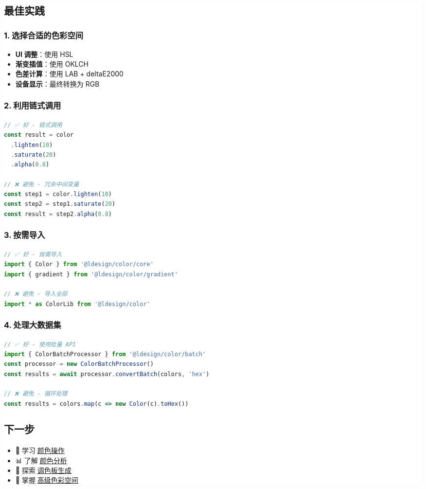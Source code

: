 ## 最佳实践

### 1. 选择合适的色彩空间

- **UI 调整**：使用 HSL
- **渐变插值**：使用 OKLCH
- **色差计算**：使用 LAB + deltaE2000
- **设备显示**：最终转换为 RGB

### 2. 利用链式调用

```typescript
// ✅ 好 - 链式调用
const result = color
  .lighten(10)
  .saturate(20)
  .alpha(0.8)

// ❌ 避免 - 冗余中间变量
const step1 = color.lighten(10)
const step2 = step1.saturate(20)
const result = step2.alpha(0.8)
```

### 3. 按需导入

```typescript
// ✅ 好 - 按需导入
import { Color } from '@ldesign/color/core'
import { gradient } from '@ldesign/color/gradient'

// ❌ 避免 - 导入全部
import * as ColorLib from '@ldesign/color'
```

### 4. 处理大数据集

```typescript
// ✅ 好 - 使用批量 API
import { ColorBatchProcessor } from '@ldesign/color/batch'
const processor = new ColorBatchProcessor()
const results = await processor.convertBatch(colors, 'hex')

// ❌ 避免 - 循环处理
const results = colors.map(c => new Color(c).toHex())
```

## 下一步

- 🎨 学习 [颜色操作](./color-manipulation)
- 📊 了解 [颜色分析](./color-analysis)
- 🌈 探索 [调色板生成](./palette-generation)
- 🚀 掌握 [高级色彩空间](./color-spaces)


